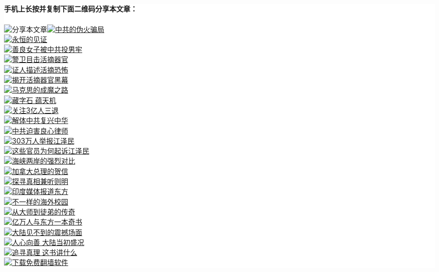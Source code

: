 <strong>手机上长按并复制下面二维码分享本文章：</strong><br><br><img src="http://d1p1.ip.zn2.us/v.php?action=qrcode&url=/gb/16/7/15/n8103733.md%231" title="分享本文章"></td><td VALIGN=TOP><a href="/gb/16/1/21/n4622075.md?dfh#1" target="_blank"><img src="https://raw.githubusercontent.com/tnue256/djy/master/gb/300/wei-f1.jpg" title="中共的伪火骗局"  alt="中共的伪火骗局"></a><br><a href="https://github.com/tnue256/www/blob/master/README.md?dfh#9" target="_blank"><img src="https://raw.githubusercontent.com/tnue256/djy/master/gb/300/yong-h.jpg" title="永恒的见证"  alt="永恒的见证"></a><br><a href="/gb/13/9/29/n3974789.md?dfh#1" target="_blank"><img src="https://raw.githubusercontent.com/tnue256/djy/master/gb/300/shang-lnz.jpg" title="善良女子被中共投男牢"  alt="善良女子被中共投男牢"></a><br><a href="/gb/16/3/16/n4663449.md?dfh#1" target="_blank"><img src="https://raw.githubusercontent.com/tnue256/djy/master/gb/300/huo-z3.jpg" title="警卫目击活摘器官"  alt="警卫目击活摘器官"></a><br><a href="/gb/16/8/7/n8177641.md?dfh#1" target="_blank"><img src="https://raw.githubusercontent.com/tnue256/djy/master/gb/300/huo-z4.jpg" title="证人描述活摘恐怖"  alt="证人描述活摘恐怖"></a><br><a href="/gb/10/4/19/n2881569.md?dfh#1" target="_blank"><img src="https://raw.githubusercontent.com/tnue256/djy/master/gb/300/huo-z1.jpg" title="揭开活摘器官黑幕"  alt="揭开活摘器官黑幕"></a><br><a href="/gb/10/11/7/n3077476.md?dfh#1" target="_blank"><img src="https://raw.githubusercontent.com/tnue256/djy/master/gb/300/ma-ks.jpg" title="马克思的成魔之路"  alt="马克思的成魔之路"></a><br><a href="/gb/14/6/9/n4173977.md?dfh#1" target="_blank"><img src="https://raw.githubusercontent.com/tnue256/djy/master/gb/300/chang-zs.jpg" title="藏字石 蕴天机"  alt="藏字石 蕴天机"></a><br><a href="/gb/18/5/10/n10381511.md?dfh#1" target="_blank"><img src="https://raw.githubusercontent.com/tnue256/djy/master/gb/300/st1.jpg" title="关注3亿人三退"  alt="关注3亿人三退"></a><br><a href="/gb/18/3/21/n10237682.md?dfh#1" target="_blank"><img src="https://raw.githubusercontent.com/tnue256/djy/master/gb/300/jie-t.jpg" title="解体中共复兴中华"  alt="解体中共复兴中华"></a><br><a href="/gb/9/2/9/n2422991.md?dfh#1" target="_blank"><img src="https://raw.githubusercontent.com/tnue256/djy/master/gb/300/gao-zs.jpg" title="中共迫害良心律师"  alt="中共迫害良心律师"></a><br><a href="/gb/18/12/9/n10900044.md?dfh#1" target="_blank"><img src="https://raw.githubusercontent.com/tnue256/djy/master/gb/300/sj1.jpg" title="303万人举报江泽民"  alt="303万人举报江泽民"></a><br><a href="/gb/18/8/28/n10672014.md?dfh#1" target="_blank"><img src="https://raw.githubusercontent.com/tnue256/djy/master/gb/300/sj2.jpg" title="这些官员为何起诉江泽民"  alt="这些官员为何起诉江泽民"></a><br><a href="/gb/8/12/18/n2367165.md?dfh#1" target="_blank"><img src="https://raw.githubusercontent.com/tnue256/djy/master/gb/300/liangan.jpg" title="海峡两岸的强烈对比"  alt="海峡两岸的强烈对比"></a><br><a href="/gb/15/12/10/n4593139.md?dfh#1" target="_blank"><img src="https://raw.githubusercontent.com/tnue256/djy/master/gb/300/jia-ndzl.jpg" title="加拿大总理的贺信"  alt="加拿大总理的贺信"></a><br><a href="/gb/11/6/17/n3289382.md?dfh#1" target="_blank"><img src="https://raw.githubusercontent.com/tnue256/djy/master/gb/300/xiao-wd.jpg" title="探寻真相兼听则明"  alt="探寻真相兼听则明"></a><br><a href="/gb/18/10/27/n10812623.md?dfh#1" target="_blank"><img src="https://raw.githubusercontent.com/tnue256/djy/master/gb/300/yindu.jpg" title="印度媒体报道东方"  alt="印度媒体报道东方"></a><br><a href="/gb/18/6/9/n10469652.md?dfh#1" target="_blank"><img src="https://raw.githubusercontent.com/tnue256/djy/master/gb/300/xie-j.jpg" title="不一样的海外校园"  alt="不一样的海外校园"></a><br><a href="/gb/7/4/5/n1669415.md?dfh#1" target="_blank"><img src="https://raw.githubusercontent.com/tnue256/djy/master/gb/300/li-up.jpg" title="从大师到徒弟的传奇"  alt="从大师到徒弟的传奇"></a><br><a href="/gb/17/5/26/n9191512.md?dfh#1" target="_blank"><img src="https://raw.githubusercontent.com/tnue256/djy/master/gb/300/zfl2.jpg" title="亿万人与东方一本奇书"  alt="亿万人与东方一本奇书"></a><br><a href="/gb/13/11/27/n4020290.md?dfh#1" target="_blank"><img src="https://raw.githubusercontent.com/tnue256/djy/master/gb/300/zhen-h.jpg" title="大陆见不到的震撼场面"  alt="大陆见不到的震撼场面"></a><br><a href="/gb/15/7/17/n4482910.md?dfh#1" target="_blank"><img src="https://raw.githubusercontent.com/tnue256/djy/master/gb/300/dalu-sk.jpg" title="人心向善 大陆当初盛况"  alt="人心向善 大陆当初盛况"></a><br><a href="/gb/19/1/5/n10955468.md?dfh#1" target="_blank"><img src="https://raw.githubusercontent.com/tnue256/djy/master/gb/300/zfl1.jpg" title="追寻真理 这书讲什么"  alt="追寻真理 这书讲什么"></a><br><a href="https://github.com/bannedbook/fanqiang/wiki" target="_blank"><img src="https://raw.githubusercontent.com/tnue256/djy/master/gb/300/fq1.jpg" title="下载免费翻墙软件"  alt="下载免费翻墙软件"></a><br></td></tr></table>